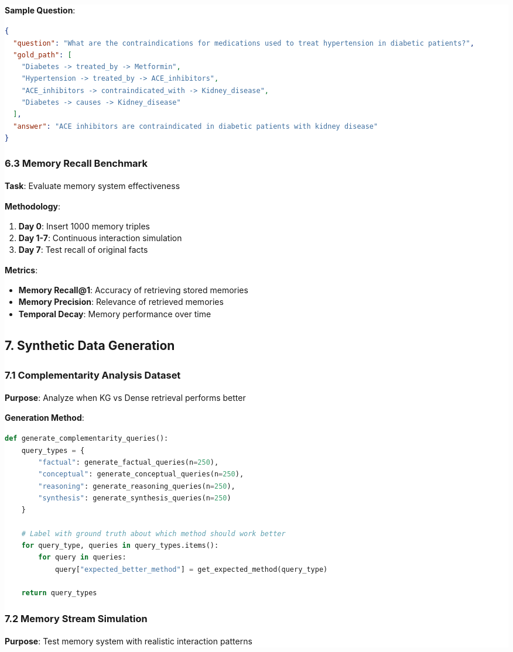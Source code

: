 **Sample Question**:
```json
{
  "question": "What are the contraindications for medications used to treat hypertension in diabetic patients?",
  "gold_path": [
    "Diabetes -> treated_by -> Metformin",
    "Hypertension -> treated_by -> ACE_inhibitors", 
    "ACE_inhibitors -> contraindicated_with -> Kidney_disease",
    "Diabetes -> causes -> Kidney_disease"
  ],
  "answer": "ACE inhibitors are contraindicated in diabetic patients with kidney disease"
}
```

### 6.3 Memory Recall Benchmark
**Task**: Evaluate memory system effectiveness

**Methodology**:
1. **Day 0**: Insert 1000 memory triples
2. **Day 1-7**: Continuous interaction simulation
3. **Day 7**: Test recall of original facts

**Metrics**:
- **Memory Recall@1**: Accuracy of retrieving stored memories
- **Memory Precision**: Relevance of retrieved memories
- **Temporal Decay**: Memory performance over time

## 7. Synthetic Data Generation

### 7.1 Complementarity Analysis Dataset
**Purpose**: Analyze when KG vs Dense retrieval performs better

**Generation Method**:
```python
def generate_complementarity_queries():
    query_types = {
        "factual": generate_factual_queries(n=250),
        "conceptual": generate_conceptual_queries(n=250), 
        "reasoning": generate_reasoning_queries(n=250),
        "synthesis": generate_synthesis_queries(n=250)
    }
    
    # Label with ground truth about which method should work better
    for query_type, queries in query_types.items():
        for query in queries:
            query["expected_better_method"] = get_expected_method(query_type)
    
    return query_types
```

### 7.2 Memory Stream Simulation
**Purpose**: Test memory system with realistic interaction patterns
